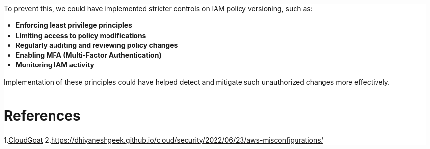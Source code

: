 To prevent this, we could have implemented stricter controls on IAM policy versioning, such as:
 

 - **Enforcing least privilege principles**
 - **Limiting access to policy modifications**
 - **Regularly auditing and reviewing policy changes**
 - **Enabling MFA (Multi-Factor Authentication)**
 - **Monitoring IAM activity**

Implementation of these principles could have helped detect and mitigate such unauthorized changes more effectively.

# References
1.[CloudGoat](https://github.com/RhinoSecurityLabs/cloudgoat)
2.https://dhiyaneshgeek.github.io/cloud/security/2022/06/23/aws-misconfigurations/
